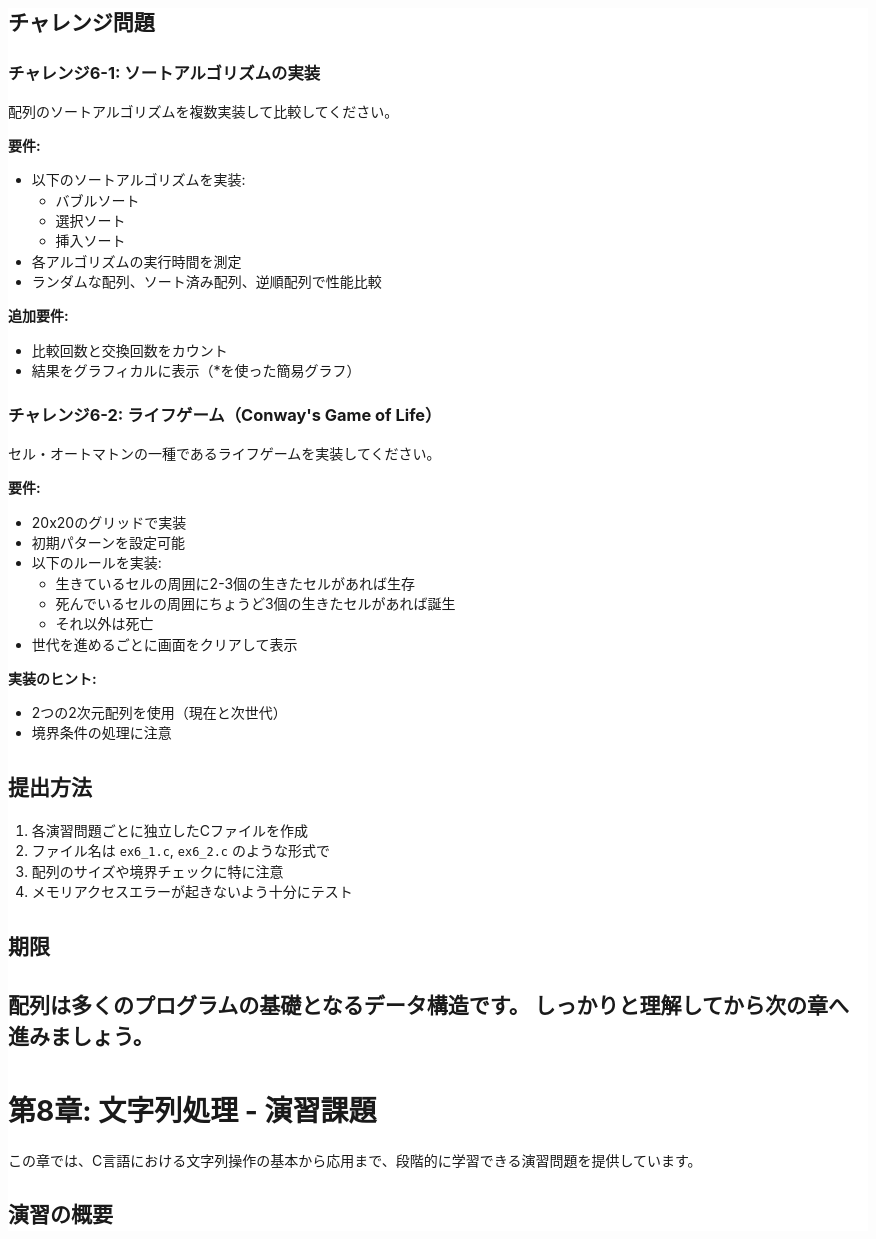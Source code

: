 ## チャレンジ問題

### チャレンジ6-1: ソートアルゴリズムの実装
配列のソートアルゴリズムを複数実装して比較してください。

**要件:**
- 以下のソートアルゴリズムを実装:
  - バブルソート
  - 選択ソート
  - 挿入ソート
- 各アルゴリズムの実行時間を測定
- ランダムな配列、ソート済み配列、逆順配列で性能比較

**追加要件:**
- 比較回数と交換回数をカウント
- 結果をグラフィカルに表示（*を使った簡易グラフ）

### チャレンジ6-2: ライフゲーム（Conway's Game of Life）
セル・オートマトンの一種であるライフゲームを実装してください。

**要件:**
- 20x20のグリッドで実装
- 初期パターンを設定可能
- 以下のルールを実装:
  - 生きているセルの周囲に2-3個の生きたセルがあれば生存
  - 死んでいるセルの周囲にちょうど3個の生きたセルがあれば誕生
  - それ以外は死亡
- 世代を進めるごとに画面をクリアして表示

**実装のヒント:**
- 2つの2次元配列を使用（現在と次世代）
- 境界条件の処理に注意

## 提出方法
1. 各演習問題ごとに独立したCファイルを作成
2. ファイル名は `ex6_1.c`, `ex6_2.c` のような形式で
3. 配列のサイズや境界チェックに特に注意
4. メモリアクセスエラーが起きないよう十分にテスト

## 期限
配列は多くのプログラムの基礎となるデータ構造です。
しっかりと理解してから次の章へ進みましょう。
---

# 第8章: 文字列処理 - 演習課題


この章では、C言語における文字列操作の基本から応用まで、段階的に学習できる演習問題を提供しています。

## 演習の概要
